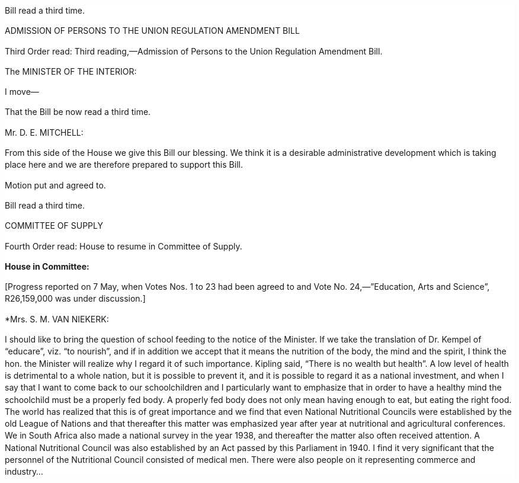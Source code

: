 <p>Bill read a third time.</p>

</debateSection>

<debateSection name="#admission_of_persons_to_the_union_regulation_amendment_bill">

<heading>ADMISSION OF PERSONS TO THE UNION REGULATION AMENDMENT BILL</heading>

<p>Third Order read: Third reading,&#x2014;Admission of Persons to the Union Regulation Amendment Bill.</p>

<speech by="#minister_of_the_interior">

<from>The <person refersTo="hansard_za">MINISTER OF THE INTERIOR</person>:</from>

<p>I move&#x2014;</p>

<block name="quote">That the Bill be now read a third time.</block>

</speech>

<speech by="#mitchell">

<from>Mr. <person refersTo="hansard_za">D. E. MITCHELL</person>:</from>

<p>From this side of the House we give this Bill our blessing. We think it is a desirable administrative development which is taking place here and we are therefore prepared to support this Bill.</p>

<p>Motion put and agreed to.</p>

<p>Bill read a third time.</p>

</speech>

</debateSection>

<debateSection name="#committee_of_supply">

<heading>COMMITTEE OF SUPPLY</heading>

<p>Fourth Order read: House to resume in Committee of Supply.</p>

<p><b>House in Committee:</b></p>

<block name="quote">[Progress reported on 7 May, when Votes Nos. 1 to 23 had been agreed to and Vote No. 24,&#x2014;&#x201D;Education, Arts and Science&#x201D;, R26,159,000 was under discussion.]</block>

<speech by="#van_niekerk">

<from>*Mrs. <person refersTo="hansard_za">S. M. VAN NIEKERK</person>:</from>

<p>I should like to bring the question of school feeding to the notice of the Minister. If we take the translation of Dr. Kempel of &#x201C;educare&#x201D;, viz. &#x201C;to nourish&#x201D;, and if in addition we accept that it means the nutrition of the body, the mind and the spirit, I think the hon. the Minister will realize why I regard it of such importance. Kipling said, &#x201C;There is no wealth but health&#x201D;. A low level of health is detrimental to a whole nation, but it is possible to prevent it, and it is possible to regard it as a national investment, and when I say that I want to come back to our schoolchildren and I particularly want to emphasize that in order to have a healthy mind the schoolchild must be a properly fed body. A properly fed body does not only mean having enough to eat, but eating the right food. The world has realized that this is of great importance and we find that even National Nutritional Councils were established by the old League of Nations and that thereafter this matter was emphasized year after year at nutritional and agricultural conferences. We in South Africa also made a national survey in the year 1938, and thereafter the matter also often received attention. A National Nutritional Council was also established by an Act passed by this Parliament in 1940. I find it very significant that the personnel of the Nutritional Council consisted of medical men. There were also people on it representing commerce and industry&#x2026;</p>
